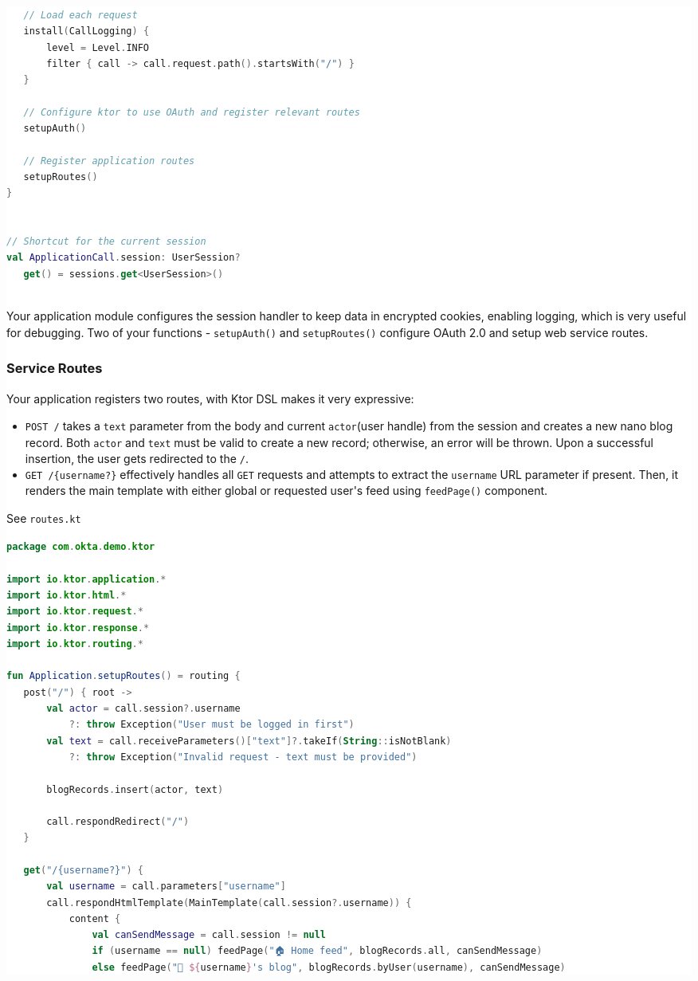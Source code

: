 ```kotlin
   // Load each request
   install(CallLogging) {
       level = Level.INFO
       filter { call -> call.request.path().startsWith("/") }
   }
 
   // Configure ktor to use OAuth and register relevant routes
   setupAuth()
 
   // Register application routes
   setupRoutes()
}
 
 
// Shortcut for the current session
val ApplicationCall.session: UserSession?
   get() = sessions.get<UserSession>()
 
```
 
Your application module configures the session handler to keep data in encrypted cookies, enabling logging, which is very useful for  debugging. Two of your functions - `setupAuth()` and `setupRoutes()` configure OAuth 2.0 and setup web service routes.
 
### Service Routes
 
Your application registers two routes, with Ktor DSL makes it very expressive:
 
* `POST /` takes a `text` parameter from the body and current `actor`(user handle) from the session and creates a new nano blog record. Both `actor` and `text` must be valid to create a new record; otherwise, an error will be thrown. Upon a successful insertion, the user gets redirected to the `/`.
* `GET /{username?}` effectively handles all `GET` requests and attempts to extract the `username` URL parameter if present. Then, it renders the main template with either global or requested user's feed using `feedPage()` component.
 
See `routes.kt`
 
```kotlin
package com.okta.demo.ktor
 
import io.ktor.application.*
import io.ktor.html.*
import io.ktor.request.*
import io.ktor.response.*
import io.ktor.routing.*
 
fun Application.setupRoutes() = routing {
   post("/") { root ->
       val actor = call.session?.username
           ?: throw Exception("User must be logged in first")
       val text = call.receiveParameters()["text"]?.takeIf(String::isNotBlank)
           ?: throw Exception("Invalid request - text must be provided")
 
       blogRecords.insert(actor, text)
 
       call.respondRedirect("/")
   }
 
   get("/{username?}") {
       val username = call.parameters["username"]
       call.respondHtmlTemplate(MainTemplate(call.session?.username)) {
           content {
               val canSendMessage = call.session != null
               if (username == null) feedPage("🏠 Home feed", blogRecords.all, canSendMessage)
               else feedPage("👤 ${username}'s blog", blogRecords.byUser(username), canSendMessage)
```

[ktor-website]: https://ktor.io/
[ktor-auth-docs]: https://ktor.io/servers/features/authentication/oauth.html
[okta-signup]: https://developer.okta.com/signup/
[okta-spring-boot]: /blog/2020/08/31/spring-boot-heroku
[hocon]: https://github.com/lightbend/config/blob/master/HOCON.md
[kotlin-extension-functions]: https://kotlinlang.org/docs/reference/extensions.html#extension-functions
[kotlin-coroutines]: https://kotlinlang.org/docs/reference/coroutines-overview.html
[okta-jwt-verifier]: https://github.com/okta/okta-jwt-verifier-java
[oauth-and-oidc]: /blog/2019/10/21/illustrated-guide-to-oauth-and-oidc
[rp-initiated-logout]: /blog/2020/03/27/spring-oidc-logout-options?_ga=2.248058690.477517550.1600209050-541198203.1595620094#what-is-rp-initiated-logout
[project-repository]: https://github.com/ruXlab/okta-ktor-nano-blogging-service
[okta-customers]: https://www.okta.com/customers/ 